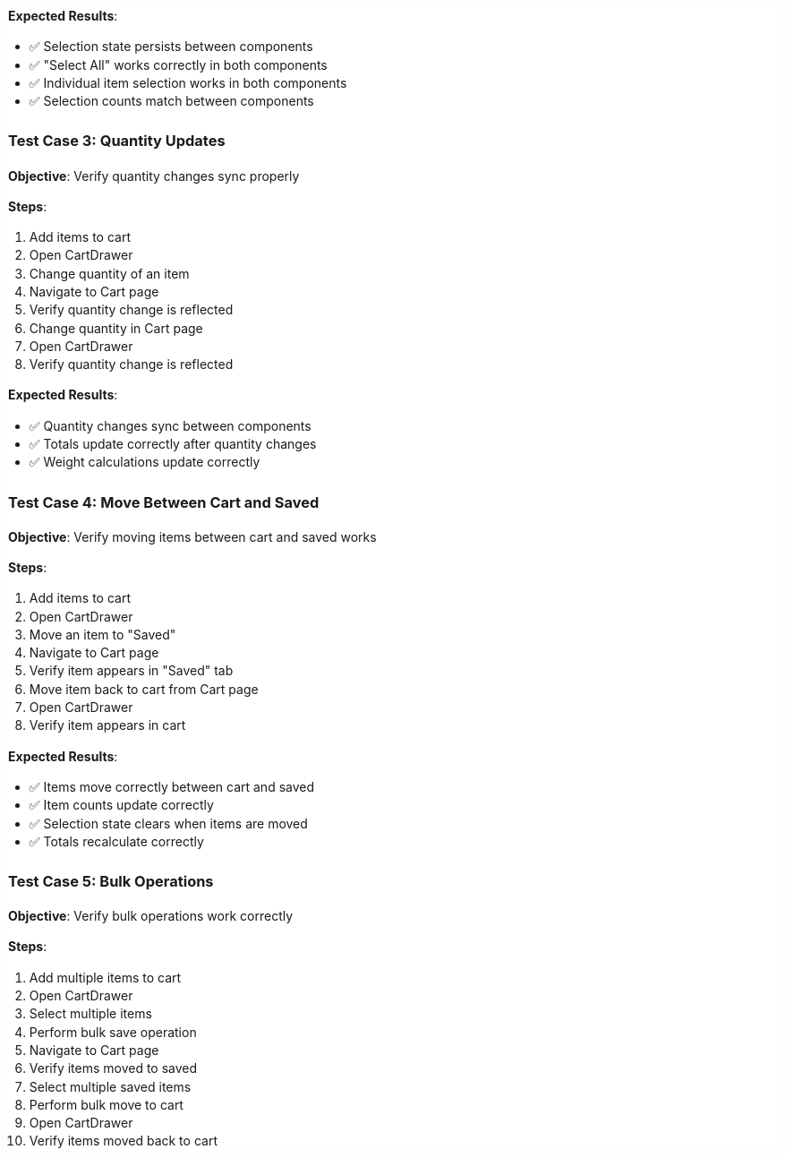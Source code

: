 **Expected Results**:
- ✅ Selection state persists between components
- ✅ "Select All" works correctly in both components
- ✅ Individual item selection works in both components
- ✅ Selection counts match between components

### Test Case 3: Quantity Updates
**Objective**: Verify quantity changes sync properly

**Steps**:
1. Add items to cart
2. Open CartDrawer
3. Change quantity of an item
4. Navigate to Cart page
5. Verify quantity change is reflected
6. Change quantity in Cart page
7. Open CartDrawer
8. Verify quantity change is reflected

**Expected Results**:
- ✅ Quantity changes sync between components
- ✅ Totals update correctly after quantity changes
- ✅ Weight calculations update correctly

### Test Case 4: Move Between Cart and Saved
**Objective**: Verify moving items between cart and saved works

**Steps**:
1. Add items to cart
2. Open CartDrawer
3. Move an item to "Saved"
4. Navigate to Cart page
5. Verify item appears in "Saved" tab
6. Move item back to cart from Cart page
7. Open CartDrawer
8. Verify item appears in cart

**Expected Results**:
- ✅ Items move correctly between cart and saved
- ✅ Item counts update correctly
- ✅ Selection state clears when items are moved
- ✅ Totals recalculate correctly

### Test Case 5: Bulk Operations
**Objective**: Verify bulk operations work correctly

**Steps**:
1. Add multiple items to cart
2. Open CartDrawer
3. Select multiple items
4. Perform bulk save operation
5. Navigate to Cart page
6. Verify items moved to saved
7. Select multiple saved items
8. Perform bulk move to cart
9. Open CartDrawer
10. Verify items moved back to cart
